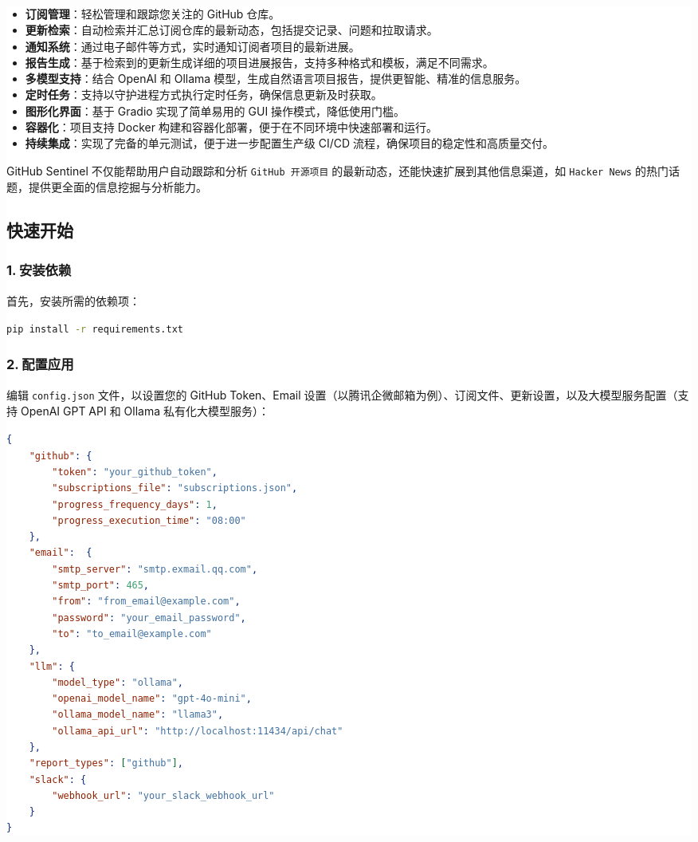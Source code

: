 - **订阅管理**：轻松管理和跟踪您关注的 GitHub 仓库。
- **更新检索**：自动检索并汇总订阅仓库的最新动态，包括提交记录、问题和拉取请求。
- **通知系统**：通过电子邮件等方式，实时通知订阅者项目的最新进展。
- **报告生成**：基于检索到的更新生成详细的项目进展报告，支持多种格式和模板，满足不同需求。
- **多模型支持**：结合 OpenAI 和 Ollama 模型，生成自然语言项目报告，提供更智能、精准的信息服务。
- **定时任务**：支持以守护进程方式执行定时任务，确保信息更新及时获取。
- **图形化界面**：基于 Gradio 实现了简单易用的 GUI 操作模式，降低使用门槛。
- **容器化**：项目支持 Docker 构建和容器化部署，便于在不同环境中快速部署和运行。
- **持续集成**：实现了完备的单元测试，便于进一步配置生产级 CI/CD 流程，确保项目的稳定性和高质量交付。

GitHub Sentinel 不仅能帮助用户自动跟踪和分析 `GitHub 开源项目` 的最新动态，还能快速扩展到其他信息渠道，如 `Hacker News` 的热门话题，提供更全面的信息挖掘与分析能力。


## 快速开始

### 1. 安装依赖

首先，安装所需的依赖项：

```sh
pip install -r requirements.txt
```

### 2. 配置应用

编辑 `config.json` 文件，以设置您的 GitHub Token、Email 设置（以腾讯企微邮箱为例）、订阅文件、更新设置，以及大模型服务配置（支持 OpenAI GPT API 和 Ollama 私有化大模型服务）：

```json
{
    "github": {
        "token": "your_github_token",
        "subscriptions_file": "subscriptions.json",
        "progress_frequency_days": 1,
        "progress_execution_time": "08:00"
    },
    "email":  {
        "smtp_server": "smtp.exmail.qq.com",
        "smtp_port": 465,
        "from": "from_email@example.com",
        "password": "your_email_password",
        "to": "to_email@example.com"
    },
    "llm": {
        "model_type": "ollama",
        "openai_model_name": "gpt-4o-mini",
        "ollama_model_name": "llama3",
        "ollama_api_url": "http://localhost:11434/api/chat"
    },
    "report_types": ["github"],
    "slack": {
        "webhook_url": "your_slack_webhook_url"
    }
}
```

